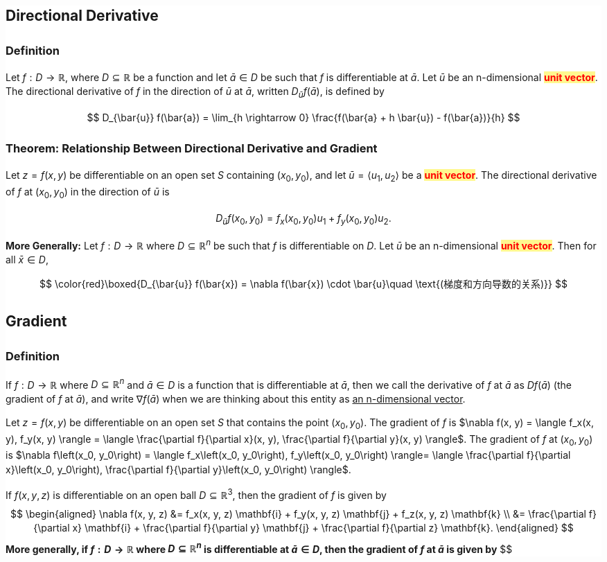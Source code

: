 ## Directional Derivative

### Definition
Let $f: D \rightarrow \mathbb{R}$, where $D \subseteq \mathbb{R}$ be a function and let $\bar{a} \in D$ be such that $f$ is differentiable at $\bar{a}$. Let $\bar{u}$ be an n-dimensional <span style="background:#fff88f"><font color="#ff0000"><b>unit vector</b></font></span>. The directional derivative of $f$ in the direction of $\bar{u}$ at $\bar{a}$, written $D_{\bar{u}} f(\bar{a})$, is defined by

$$
D_{\bar{u}} f(\bar{a}) = \lim_{h \rightarrow 0} \frac{f(\bar{a} + h \bar{u}) - f(\bar{a})}{h}
$$

### Theorem: Relationship Between Directional Derivative and Gradient
Let $z = f(x, y)$ be differentiable on an open set $S$ containing $\left(x_0, y_0\right)$, and let $\bar{u} = \langle u_1, u_2 \rangle$ be a <span style="background:#fff88f"><font color="#ff0000"><b>unit vector</b></font></span>. The directional derivative of $f$ at $\left(x_0, y_0\right)$ in the direction of $\bar{u}$ is

$$
D_{\bar{u}} f\left(x_0, y_0\right) = f_x\left(x_0, y_0\right) u_1 + f_y\left(x_0, y_0\right) u_2.
$$

**More Generally:**
Let $f: D \rightarrow \mathbb{R}$ where $D \subseteq \mathbb{R}^n$ be such that $f$ is differentiable on $D$. Let $\bar{u}$ be an n-dimensional <span style="background:#fff88f"><font color="#ff0000"><b>unit vector</b></font></span>. Then for all $\bar{x} \in D$,

$$
\color{red}\boxed{D_{\bar{u}} f(\bar{x}) = \nabla f(\bar{x}) \cdot \bar{u}\quad \text{(梯度和方向导数的关系)}}
$$

## Gradient

### Definition
If $f: D \rightarrow \mathbb{R}$ where $D \subseteq \mathbb{R}^n$ and $\bar{a} \in D$ is a function that is differentiable at $\bar{a}$, then we call the derivative of $f$ at $\bar{a}$ as $Df(\bar{a})$ (the gradient of $f$ at $\bar{a}$), and write $\nabla f(\bar{a})$ when we are thinking about this entity as <u>an n-dimensional vector</u>.

Let $z = f(x, y)$ be differentiable on an open set $S$ that contains the point $\left(x_0, y_0\right)$.
The gradient of $f$ is $\nabla f(x, y) = \langle f_x(x, y), f_y(x, y) \rangle = \langle \frac{\partial f}{\partial x}(x, y), \frac{\partial f}{\partial y}(x, y) \rangle$. 
The gradient of $f$ at $\left(x_0, y_0\right)$ is $\nabla f\left(x_0, y_0\right) = \langle f_x\left(x_0, y_0\right), f_y\left(x_0, y_0\right) \rangle= \langle \frac{\partial f}{\partial x}\left(x_0, y_0\right), \frac{\partial f}{\partial y}\left(x_0, y_0\right) \rangle$.

If $f(x, y, z)$ is differentiable on an open ball $D \subseteq \mathbb{R}^3$, then the gradient of $f$ is given by
$$
\begin{aligned}
\nabla f(x, y, z) &= f_x(x, y, z) \mathbf{i} + f_y(x, y, z) \mathbf{j} + f_z(x, y, z) \mathbf{k} \\
&= \frac{\partial f}{\partial x} \mathbf{i} + \frac{\partial f}{\partial y} \mathbf{j} + \frac{\partial f}{\partial z} \mathbf{k}.
\end{aligned}
$$
**More generally, if $f: D \rightarrow \mathbb{R}$ where $D \subseteq \mathbb{R}^n$ is differentiable at $\bar{a} \in D$, then the gradient of $f$ at $\bar{a}$ is given by**
$$